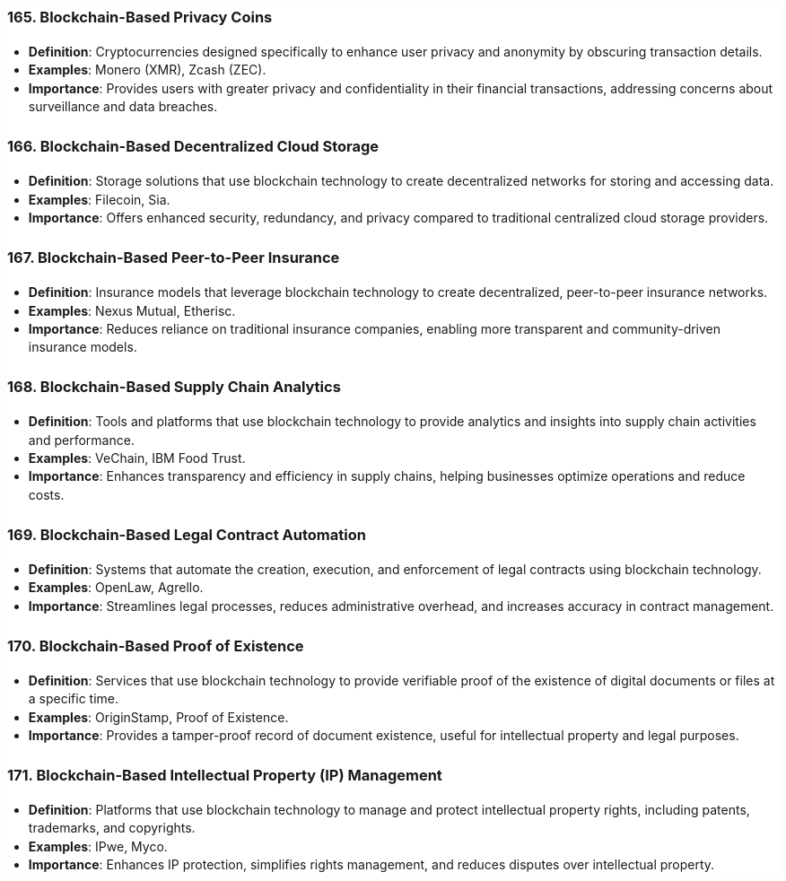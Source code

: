 ### 165. **Blockchain-Based Privacy Coins**

- **Definition**: Cryptocurrencies designed specifically to enhance user privacy and anonymity by obscuring transaction details.
- **Examples**: Monero (XMR), Zcash (ZEC).
- **Importance**: Provides users with greater privacy and confidentiality in their financial transactions, addressing concerns about surveillance and data breaches.

### 166. **Blockchain-Based Decentralized Cloud Storage**

- **Definition**: Storage solutions that use blockchain technology to create decentralized networks for storing and accessing data.
- **Examples**: Filecoin, Sia.
- **Importance**: Offers enhanced security, redundancy, and privacy compared to traditional centralized cloud storage providers.

### 167. **Blockchain-Based Peer-to-Peer Insurance**

- **Definition**: Insurance models that leverage blockchain technology to create decentralized, peer-to-peer insurance networks.
- **Examples**: Nexus Mutual, Etherisc.
- **Importance**: Reduces reliance on traditional insurance companies, enabling more transparent and community-driven insurance models.

### 168. **Blockchain-Based Supply Chain Analytics**

- **Definition**: Tools and platforms that use blockchain technology to provide analytics and insights into supply chain activities and performance.
- **Examples**: VeChain, IBM Food Trust.
- **Importance**: Enhances transparency and efficiency in supply chains, helping businesses optimize operations and reduce costs.

### 169. **Blockchain-Based Legal Contract Automation**

- **Definition**: Systems that automate the creation, execution, and enforcement of legal contracts using blockchain technology.
- **Examples**: OpenLaw, Agrello.
- **Importance**: Streamlines legal processes, reduces administrative overhead, and increases accuracy in contract management.

### 170. **Blockchain-Based Proof of Existence**

- **Definition**: Services that use blockchain technology to provide verifiable proof of the existence of digital documents or files at a specific time.
- **Examples**: OriginStamp, Proof of Existence.
- **Importance**: Provides a tamper-proof record of document existence, useful for intellectual property and legal purposes.

### 171. **Blockchain-Based Intellectual Property (IP) Management**

- **Definition**: Platforms that use blockchain technology to manage and protect intellectual property rights, including patents, trademarks, and copyrights.
- **Examples**: IPwe, Myco.
- **Importance**: Enhances IP protection, simplifies rights management, and reduces disputes over intellectual property.

